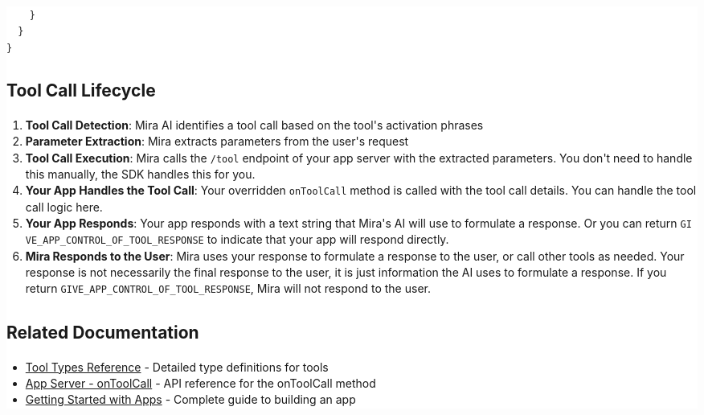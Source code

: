 ```typescript
    }
  }
}
```

## Tool Call Lifecycle

1. **Tool Call Detection**: Mira AI identifies a tool call based on the tool's activation phrases
2. **Parameter Extraction**: Mira extracts parameters from the user's request
3. **Tool Call Execution**: Mira calls the `/tool` endpoint of your app server with the extracted parameters. You don't need to handle this manually, the SDK handles this for you.
4. **Your App Handles the Tool Call**: Your overridden `onToolCall` method is called with the tool call details. You can handle the tool call logic here.
5. **Your App Responds**: Your app responds with a text string that Mira's AI will use to formulate a response. Or you can return `GIVE_APP_CONTROL_OF_TOOL_RESPONSE` to indicate that your app will respond directly.
6. **Mira Responds to the User**: Mira uses your response to formulate a response to the user, or call other tools as needed. Your response is not necessarily the final response to the user, it is just information the AI uses to formulate a response. If you return `GIVE_APP_CONTROL_OF_TOOL_RESPONSE`, Mira will not respond to the user.

## Related Documentation

* [Tool Types Reference](/reference/interfaces/tool-types) - Detailed type definitions for tools
* [App Server - onToolCall](/reference/app-server#ontoolcall-protected) - API reference for the onToolCall method
* [Getting Started with Apps](/getting-started) - Complete guide to building an app
